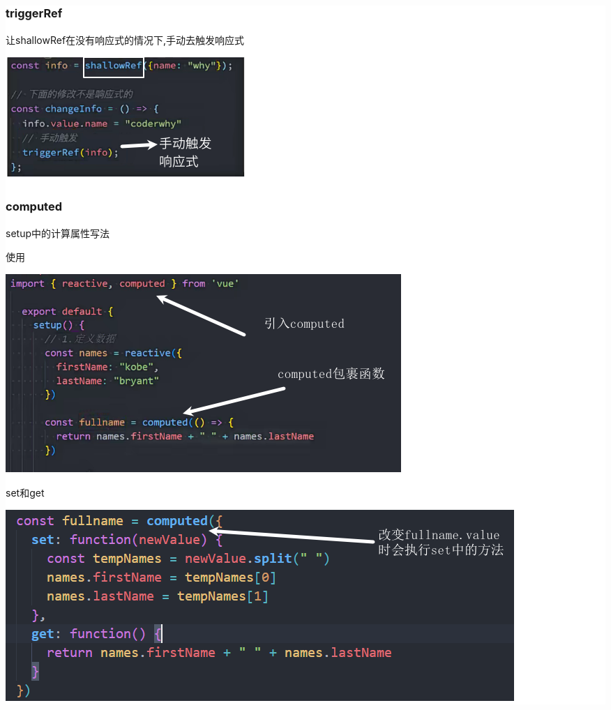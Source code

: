 ### triggerRef

让shallowRef在没有响应式的情况下,手动去触发响应式

![image-20240116223639869](img/image-20240116223639869.png)

### computed

setup中的计算属性写法

使用

![image-20240117063027447](img/image-20240117063027447.png)

set和get

![image-20240117064328668](img/image-20240117064328668.png)
